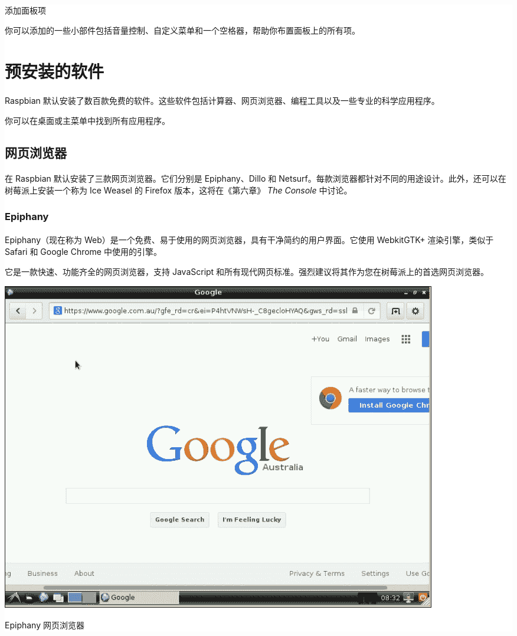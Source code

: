添加面板项

你可以添加的一些小部件包括音量控制、自定义菜单和一个空格器，帮助你布置面板上的所有项。

# 预安装的软件

Raspbian 默认安装了数百款免费的软件。这些软件包括计算器、网页浏览器、编程工具以及一些专业的科学应用程序。

你可以在桌面或主菜单中找到所有应用程序。

## 网页浏览器

在 Raspbian 默认安装了三款网页浏览器。它们分别是 Epiphany、Dillo 和 Netsurf。每款浏览器都针对不同的用途设计。此外，还可以在树莓派上安装一个称为 Ice Weasel 的 Firefox 版本，这将在《第六章》 *The Console* 中讨论。

### Epiphany

Epiphany（现在称为 Web）是一个免费、易于使用的网页浏览器，具有干净简约的用户界面。它使用 WebkitGTK+ 渲染引擎，类似于 Safari 和 Google Chrome 中使用的引擎。

它是一款快速、功能齐全的网页浏览器，支持 JavaScript 和所有现代网页标准。强烈建议将其作为您在树莓派上的首选网页浏览器。

![Epiphany](img/2192OS_04_31.jpg)

Epiphany 网页浏览器
